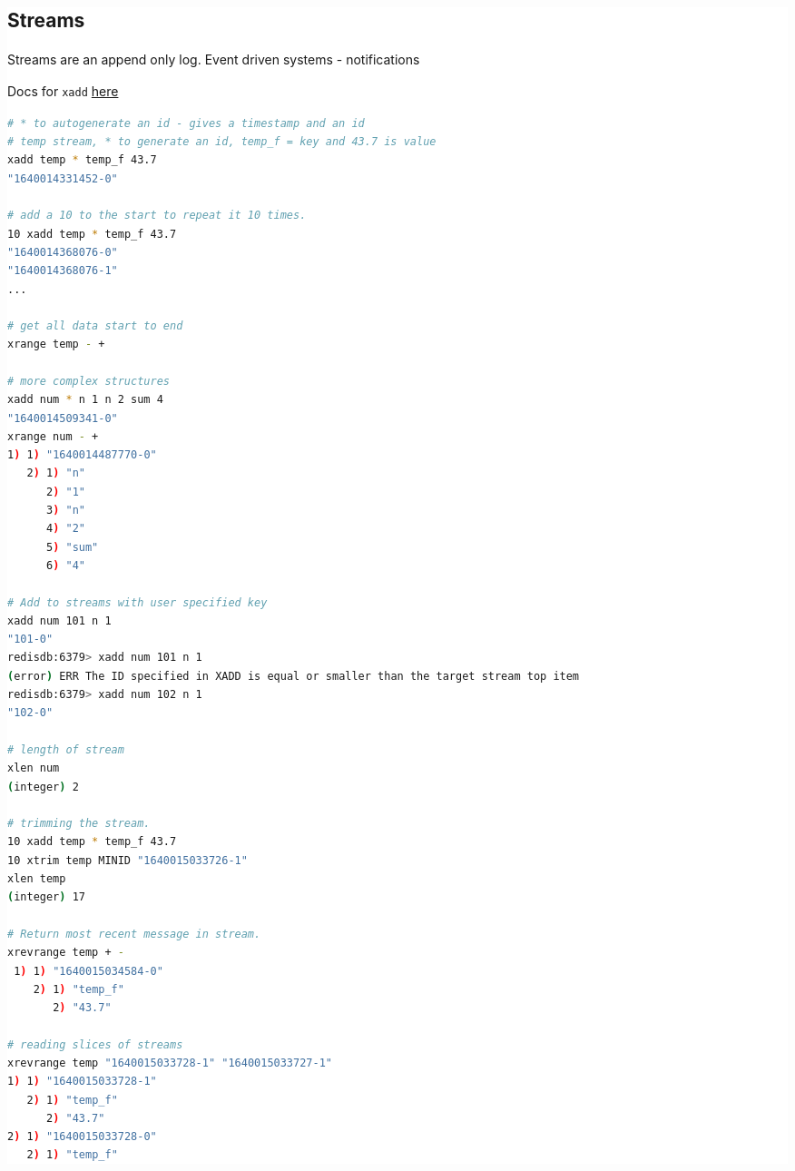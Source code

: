 ## Streams

Streams are an append only log.  Event driven systems - notifications  

Docs for `xadd` [here](https://redis.io/commands/xadd)  

```sh
# * to autogenerate an id - gives a timestamp and an id
# temp stream, * to generate an id, temp_f = key and 43.7 is value
xadd temp * temp_f 43.7
"1640014331452-0"

# add a 10 to the start to repeat it 10 times.
10 xadd temp * temp_f 43.7
"1640014368076-0"
"1640014368076-1"
...

# get all data start to end 
xrange temp - + 

# more complex structures
xadd num * n 1 n 2 sum 4
"1640014509341-0"
xrange num - + 
1) 1) "1640014487770-0"
   2) 1) "n"
      2) "1"
      3) "n"
      4) "2"
      5) "sum"
      6) "4"

# Add to streams with user specified key
xadd num 101 n 1 
"101-0"
redisdb:6379> xadd num 101 n 1 
(error) ERR The ID specified in XADD is equal or smaller than the target stream top item
redisdb:6379> xadd num 102 n 1 
"102-0"

# length of stream
xlen num
(integer) 2

# trimming the stream.
10 xadd temp * temp_f 43.7
10 xtrim temp MINID "1640015033726-1"
xlen temp
(integer) 17

# Return most recent message in stream.
xrevrange temp + -
 1) 1) "1640015034584-0"
    2) 1) "temp_f"
       2) "43.7"

# reading slices of streams
xrevrange temp "1640015033728-1" "1640015033727-1"
1) 1) "1640015033728-1"
   2) 1) "temp_f"
      2) "43.7"
2) 1) "1640015033728-0"
   2) 1) "temp_f"
```